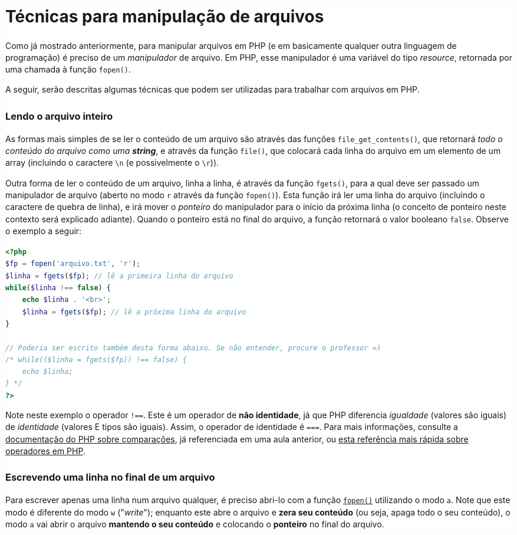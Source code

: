 # Técnicas para manipulação de arquivos

Como já mostrado anteriormente, para manipular arquivos em PHP (e em basicamente qualquer outra linguagem de programação) é preciso de um *manipulador* de arquivo. Em PHP, esse manipulador é uma variável do tipo *resource*, retornada por uma chamada à função `fopen()`.

A seguir, serão descritas algumas técnicas que podem ser utilizadas para trabalhar com arquivos em PHP.

### Lendo o arquivo inteiro

As formas mais simples de se ler o conteúdo de um arquivo são através das funções `file_get_contents()`, que retornará *todo o conteúdo do arquivo como uma **string***, e através da função `file()`, que colocará cada linha do arquivo em um elemento de um array (incluindo o caractere `\n` (e possivelmente o `\r`)).

Outra forma de ler o conteúdo de um arquivo, linha a linha, é através da função `fgets()`, para a qual deve ser passado um manipulador de arquivo (aberto no modo `r` através da função `fopen()`). Esta função irá ler uma linha do arquivo (incluindo o caractere de quebra de linha), e irá mover o *ponteiro* do manipulador para o início da próxima linha (o conceito de ponteiro neste contexto será explicado adiante). Quando o ponteiro está no final do arquivo, a função retornará o valor booleano `false`. Observe o exemplo a seguir:

```php
<?php
$fp = fopen('arquivo.txt', 'r');
$linha = fgets($fp); // lê a primeira linha do arquivo
while($linha !== false) {
    echo $linha . '<br>';
    $linha = fgets($fp); // lê a próxima linha do arquivo
}

// Poderia ser escrito também desta forma abaixo. Se não entender, procure o professor =)
/* while(($linha = fgets($fp)) !== false) {
    echo $linha;
} */
?>
```

Note neste exemplo o operador `!==`. Este é um operador de **não identidade**, já que PHP diferencia *igualdade* (valores são iguais) de *identidade* (valores E tipos são iguais). Assim, o operador de identidade é `===`. Para mais informações, consulte a [documentação do PHP sobre comparações](https://www.php.net/manual/pt_BR/language.operators.comparison.php), já referenciada em uma aula anterior, ou [esta referência mais rápida sobre operadores em PHP](https://www.w3schools.com/php/php_operators.asp).

### Escrevendo uma linha no final de um arquivo

Para escrever apenas uma linha num arquivo qualquer, é preciso abri-lo com a função [`fopen()`](https://www.php.net/manual/pt_BR/function.fopen.php) utilizando o modo `a`. Note que este modo é diferente do modo `w` ("*write*"); enquanto este abre o arquivo e **zera seu conteúdo** (ou seja, apaga todo o seu conteúdo), o modo `a` vai abrir o arquivo **mantendo o seu conteúdo** e colocando o **ponteiro** no final do arquivo.
